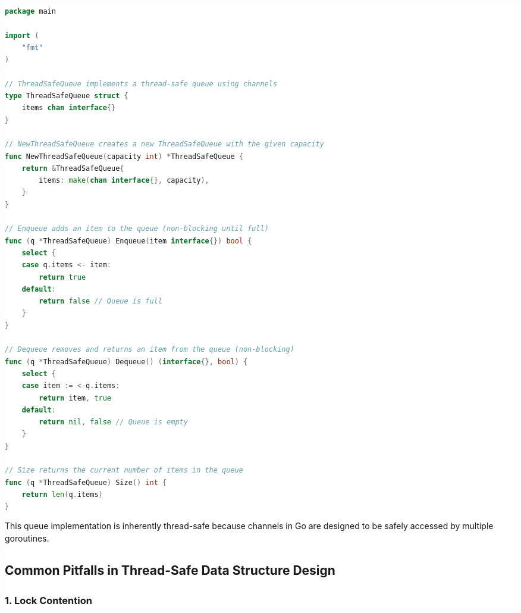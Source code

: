 ```go
package main

import (
    "fmt"
)

// ThreadSafeQueue implements a thread-safe queue using channels
type ThreadSafeQueue struct {
    items chan interface{}
}

// NewThreadSafeQueue creates a new ThreadSafeQueue with the given capacity
func NewThreadSafeQueue(capacity int) *ThreadSafeQueue {
    return &ThreadSafeQueue{
        items: make(chan interface{}, capacity),
    }
}

// Enqueue adds an item to the queue (non-blocking until full)
func (q *ThreadSafeQueue) Enqueue(item interface{}) bool {
    select {
    case q.items <- item:
        return true
    default:
        return false // Queue is full
    }
}

// Dequeue removes and returns an item from the queue (non-blocking)
func (q *ThreadSafeQueue) Dequeue() (interface{}, bool) {
    select {
    case item := <-q.items:
        return item, true
    default:
        return nil, false // Queue is empty
    }
}

// Size returns the current number of items in the queue
func (q *ThreadSafeQueue) Size() int {
    return len(q.items)
}
```

This queue implementation is inherently thread-safe because channels in Go are designed to be safely accessed by multiple goroutines.

## Common Pitfalls in Thread-Safe Data Structure Design

### 1. Lock Contention

